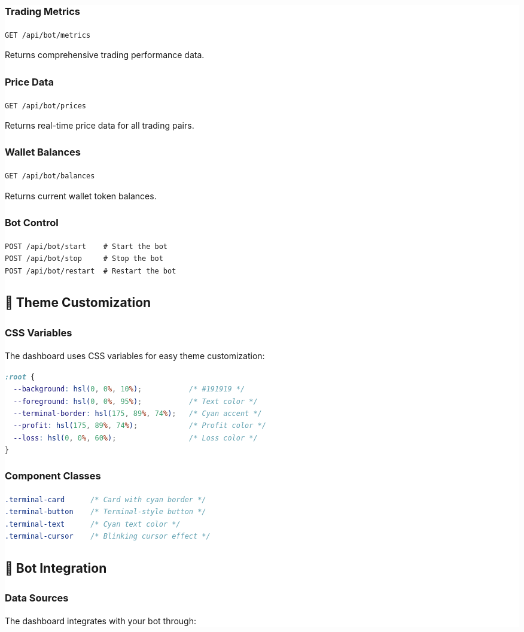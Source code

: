 ### Trading Metrics
```
GET /api/bot/metrics
```
Returns comprehensive trading performance data.

### Price Data
```
GET /api/bot/prices
```
Returns real-time price data for all trading pairs.

### Wallet Balances
```
GET /api/bot/balances
```
Returns current wallet token balances.

### Bot Control
```
POST /api/bot/start    # Start the bot
POST /api/bot/stop     # Stop the bot
POST /api/bot/restart  # Restart the bot
```

## 🎨 Theme Customization

### CSS Variables
The dashboard uses CSS variables for easy theme customization:

```css
:root {
  --background: hsl(0, 0%, 10%);           /* #191919 */
  --foreground: hsl(0, 0%, 95%);           /* Text color */
  --terminal-border: hsl(175, 89%, 74%);   /* Cyan accent */
  --profit: hsl(175, 89%, 74%);            /* Profit color */
  --loss: hsl(0, 0%, 60%);                 /* Loss color */
}
```

### Component Classes
```css
.terminal-card      /* Card with cyan border */
.terminal-button    /* Terminal-style button */
.terminal-text      /* Cyan text color */
.terminal-cursor    /* Blinking cursor effect */
```

## 🔌 Bot Integration

### Data Sources
The dashboard integrates with your bot through:
